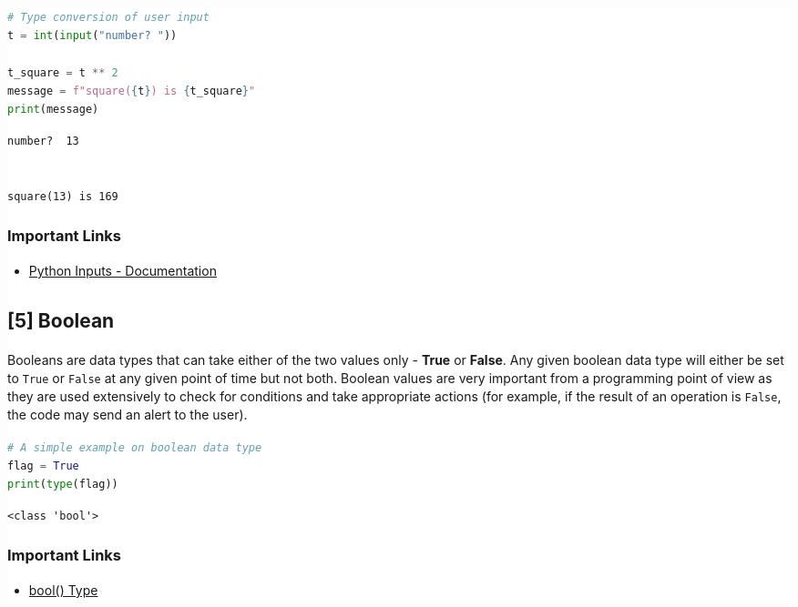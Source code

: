 
```python
# Type conversion of user input
t = int(input("number? "))

t_square = t ** 2
message = f"square({t}) is {t_square}"
print(message)
```

    number?  13


    square(13) is 169


### Important Links

- [Python Inputs - Documentation](https://docs.python.org/3/tutorial/inputoutput.html)

## [5] Boolean

Booleans are data types that can take either of the two values only - **True** or **False**. Any given boolean data type will either be set to `True` or `False` at any given point of time but not both. Boolean values are very important from a programming point of view as they are used extensively to check for conditions and take appropriate actions (for example, if the result of an operation is `False`, the code may send an alert to the user).  


```python
# A simple example on boolean data type
flag = True
print(type(flag))
```

    <class 'bool'>


### Important Links

- [bool() Type](https://www.programiz.com/python-programming/methods/built-in/bool)
